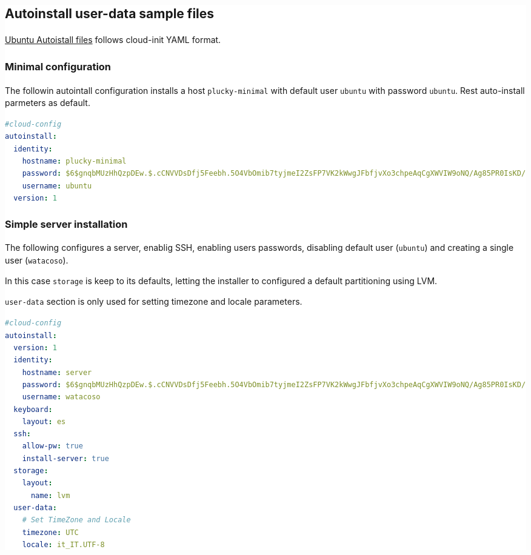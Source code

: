 

## Autoinstall user-data sample files

[Ubuntu Autoistall files](https://ubuntu.com/server/docs/install/autoinstall-reference) follows cloud-init YAML format.


### Minimal configuration

The followin autointall configuration installs a host `plucky-minimal` with default user `ubuntu` with password `ubuntu`. Rest auto-install parmeters as default.

```yml
#cloud-config
autoinstall:
  identity:
    hostname: plucky-minimal
    password: $6$gnqbMUzHhQzpDEw.$.cCNVVDsDfj5Feebh.5O4VbOmib7tyjmeI2ZsFP7VK2kWwgJFbfjvXo3chpeAqCgXWVIW9oNQ/Ag85PR0IsKD/
    username: ubuntu
  version: 1
```

### Simple server installation

The following configures a server, enablig SSH, enabling users passwords, disabling default user (`ubuntu`) and creating a single user (`watacoso`).

In this case `storage` is keep to its defaults, letting the installer to configured a default partitioning using LVM.

`user-data` section is only used for setting timezone and locale parameters.


```yml
#cloud-config
autoinstall:
  version: 1
  identity:
    hostname: server
    password: $6$gnqbMUzHhQzpDEw.$.cCNVVDsDfj5Feebh.5O4VbOmib7tyjmeI2ZsFP7VK2kWwgJFbfjvXo3chpeAqCgXWVIW9oNQ/Ag85PR0IsKD/
    username: watacoso
  keyboard:
    layout: es
  ssh:
    allow-pw: true
    install-server: true
  storage:
    layout:
      name: lvm
  user-data:
    # Set TimeZone and Locale
    timezone: UTC
    locale: it_IT.UTF-8

```
